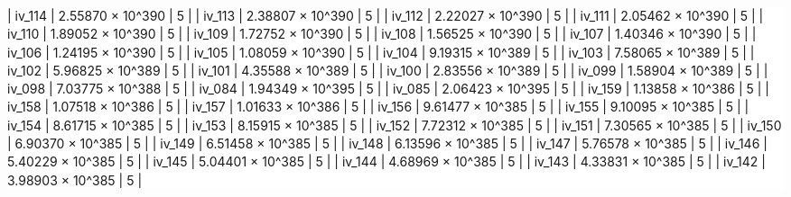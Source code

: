 | iv_114 | 2.55870 × 10^390 | 5 |
| iv_113 | 2.38807 × 10^390 | 5 |
| iv_112 | 2.22027 × 10^390 | 5 |
| iv_111 | 2.05462 × 10^390 | 5 |
| iv_110 | 1.89052 × 10^390 | 5 |
| iv_109 | 1.72752 × 10^390 | 5 |
| iv_108 | 1.56525 × 10^390 | 5 |
| iv_107 | 1.40346 × 10^390 | 5 |
| iv_106 | 1.24195 × 10^390 | 5 |
| iv_105 | 1.08059 × 10^390 | 5 |
| iv_104 | 9.19315 × 10^389 | 5 |
| iv_103 | 7.58065 × 10^389 | 5 |
| iv_102 | 5.96825 × 10^389 | 5 |
| iv_101 | 4.35588 × 10^389 | 5 |
| iv_100 | 2.83556 × 10^389 | 5 |
| iv_099 | 1.58904 × 10^389 | 5 |
| iv_098 | 7.03775 × 10^388 | 5 |
| iv_084 | 1.94349 × 10^395 | 5 |
| iv_085 | 2.06423 × 10^395 | 5 |
| iv_159 | 1.13858 × 10^386 | 5 |
| iv_158 | 1.07518 × 10^386 | 5 |
| iv_157 | 1.01633 × 10^386 | 5 |
| iv_156 | 9.61477 × 10^385 | 5 |
| iv_155 | 9.10095 × 10^385 | 5 |
| iv_154 | 8.61715 × 10^385 | 5 |
| iv_153 | 8.15915 × 10^385 | 5 |
| iv_152 | 7.72312 × 10^385 | 5 |
| iv_151 | 7.30565 × 10^385 | 5 |
| iv_150 | 6.90370 × 10^385 | 5 |
| iv_149 | 6.51458 × 10^385 | 5 |
| iv_148 | 6.13596 × 10^385 | 5 |
| iv_147 | 5.76578 × 10^385 | 5 |
| iv_146 | 5.40229 × 10^385 | 5 |
| iv_145 | 5.04401 × 10^385 | 5 |
| iv_144 | 4.68969 × 10^385 | 5 |
| iv_143 | 4.33831 × 10^385 | 5 |
| iv_142 | 3.98903 × 10^385 | 5 |
